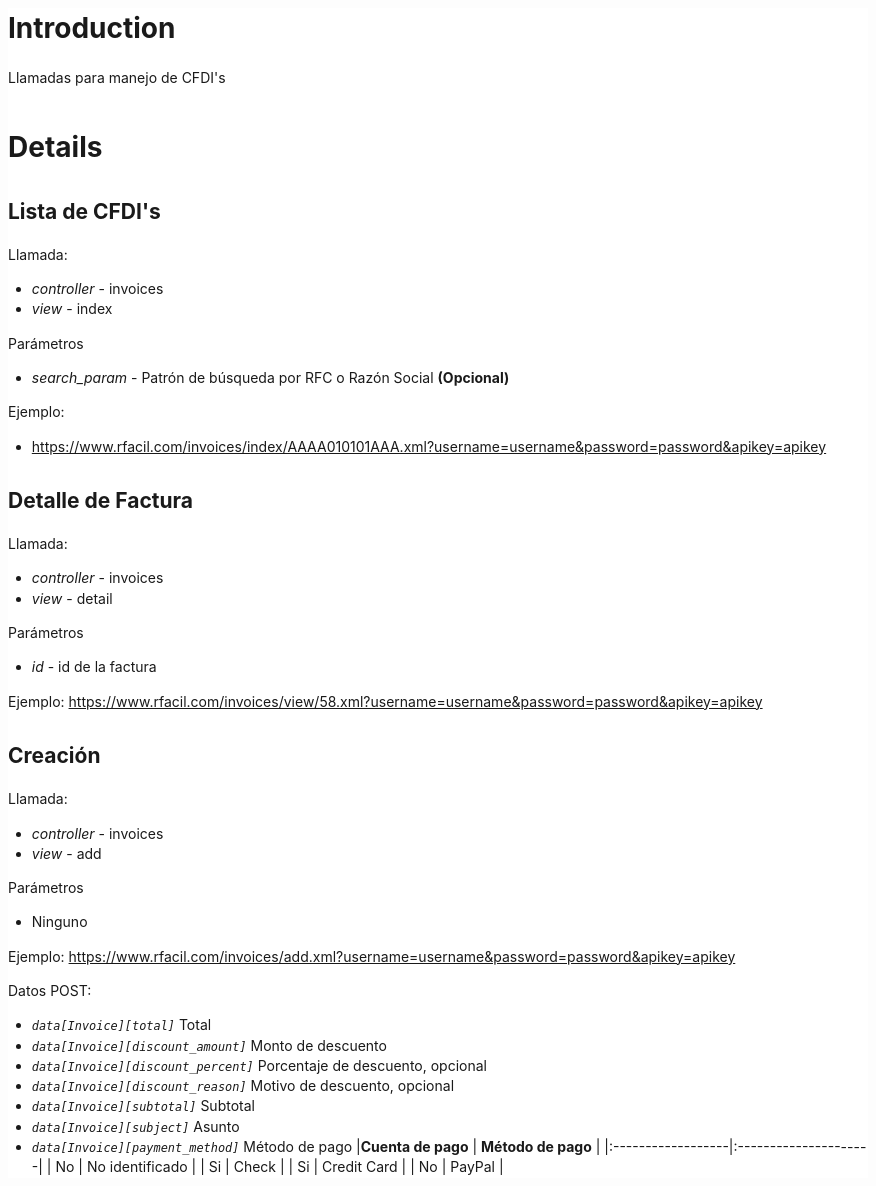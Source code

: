 # Introduction #

Llamadas para manejo de CFDI's


# Details #

## Lista de CFDI's ##

Llamada:

  * _controller_ - invoices
  * _view_ - index

Parámetros

  * _search\_param_ - Patrón de búsqueda por RFC o Razón Social **(Opcional)**

Ejemplo:
  * https://www.rfacil.com/invoices/index/AAAA010101AAA.xml?username=username&password=password&apikey=apikey


## Detalle de Factura ##

Llamada:

  * _controller_ - invoices
  * _view_ - detail

Parámetros

  * _id_ - id de la factura


Ejemplo: https://www.rfacil.com/invoices/view/58.xml?username=username&password=password&apikey=apikey

## Creación ##

Llamada:

  * _controller_ - invoices
  * _view_ - add

Parámetros

  * Ninguno

Ejemplo: https://www.rfacil.com/invoices/add.xml?username=username&password=password&apikey=apikey

Datos POST:

  * _`data[Invoice][total]`_  Total
  * _`data[Invoice][discount_amount]`_  Monto de descuento
  * _`data[Invoice][discount_percent]`_  Porcentaje de descuento, opcional
  * _`data[Invoice][discount_reason]`_  Motivo de descuento, opcional
  * _`data[Invoice][subtotal]`_  Subtotal
  * _`data[Invoice][subject]`_  Asunto
  * _`data[Invoice][payment_method]`_  Método de pago
|**Cuenta de pago** |  **Método de pago** |
|:------------------|:---------------------|
| No | No identificado |
| Si | Check |
| Si | Credit Card |
| No | PayPal |